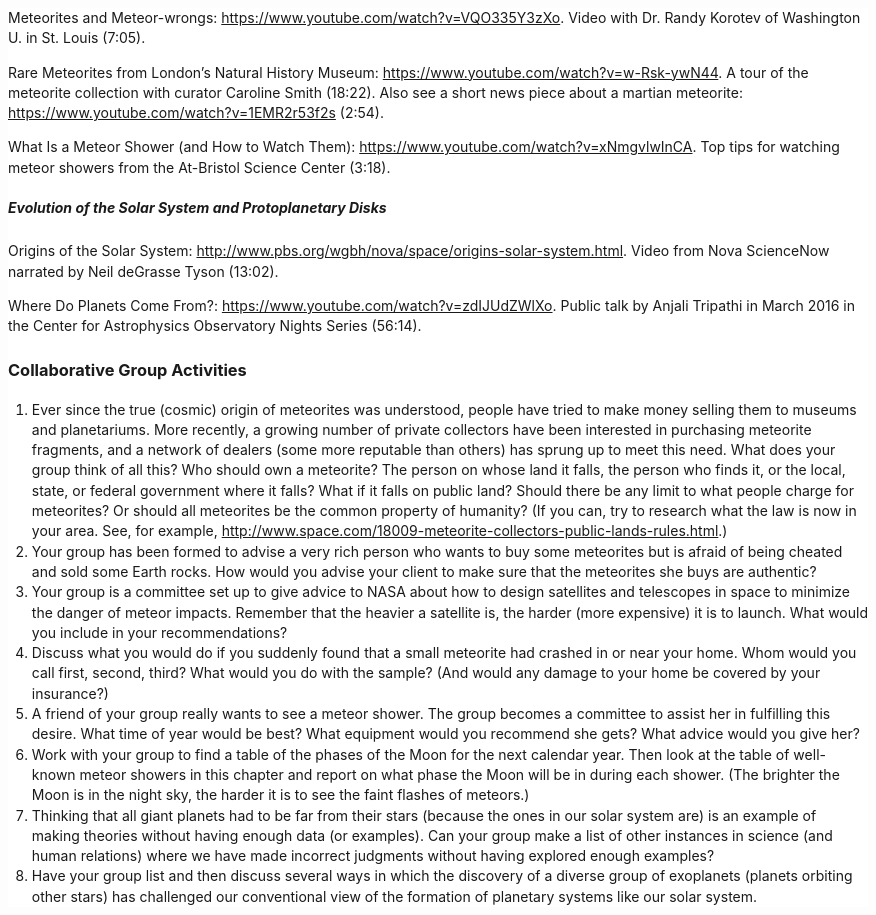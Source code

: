 Meteorites and Meteor-wrongs: <https://www.youtube.com/watch?v=VQO335Y3zXo>. Video with Dr. Randy Korotev of Washington U. in St. Louis (7:05).

Rare Meteorites from London’s Natural History Museum: <https://www.youtube.com/watch?v=w-Rsk-ywN44>. A tour of the meteorite collection with curator Caroline Smith (18:22). Also see a short news piece about a martian meteorite: <https://www.youtube.com/watch?v=1EMR2r53f2s> (2:54).

What Is a Meteor Shower (and How to Watch Them): <https://www.youtube.com/watch?v=xNmgvlwInCA>. Top tips for watching meteor showers from the At-Bristol Science Center (3:18).

##### _Evolution of the Solar System and Protoplanetary Disks_

Origins of the Solar System: <http://www.pbs.org/wgbh/nova/space/origins-solar-system.html>. Video from Nova ScienceNow narrated by Neil deGrasse Tyson (13:02).

Where Do Planets Come From?: <https://www.youtube.com/watch?v=zdIJUdZWlXo>. Public talk by Anjali Tripathi in March 2016 in the Center for Astrophysics Observatory Nights Series (56:14).

### Collaborative Group Activities

  1. Ever since the true (cosmic) origin of meteorites was understood, people have tried to make money selling them to museums and planetariums. More recently, a growing number of private collectors have been interested in purchasing meteorite fragments, and a network of dealers (some more reputable than others) has sprung up to meet this need. What does your group think of all this? Who should own a meteorite? The person on whose land it falls, the person who finds it, or the local, state, or federal government where it falls? What if it falls on public land? Should there be any limit to what people charge for meteorites? Or should all meteorites be the common property of humanity? (If you can, try to research what the law is now in your area. See, for example, http://www.space.com/18009-meteorite-collectors-public-lands-rules.html.)
  2. Your group has been formed to advise a very rich person who wants to buy some meteorites but is afraid of being cheated and sold some Earth rocks. How would you advise your client to make sure that the meteorites she buys are authentic?
  3. Your group is a committee set up to give advice to NASA about how to design satellites and telescopes in space to minimize the danger of meteor impacts. Remember that the heavier a satellite is, the harder (more expensive) it is to launch. What would you include in your recommendations?
  4. Discuss what you would do if you suddenly found that a small meteorite had crashed in or near your home. Whom would you call first, second, third? What would you do with the sample? (And would any damage to your home be covered by your insurance?)
  5. A friend of your group really wants to see a meteor shower. The group becomes a committee to assist her in fulfilling this desire. What time of year would be best? What equipment would you recommend she gets? What advice would you give her?
  6. Work with your group to find a table of the phases of the Moon for the next calendar year. Then look at the table of well-known meteor showers in this chapter and report on what phase the Moon will be in during each shower. (The brighter the Moon is in the night sky, the harder it is to see the faint flashes of meteors.)
  7. Thinking that all giant planets had to be far from their stars (because the ones in our solar system are) is an example of making theories without having enough data (or examples). Can your group make a list of other instances in science (and human relations) where we have made incorrect judgments without having explored enough examples?
  8. Have your group list and then discuss several ways in which the discovery of a diverse group of exoplanets (planets orbiting other stars) has challenged our conventional view of the formation of planetary systems like our solar system.
